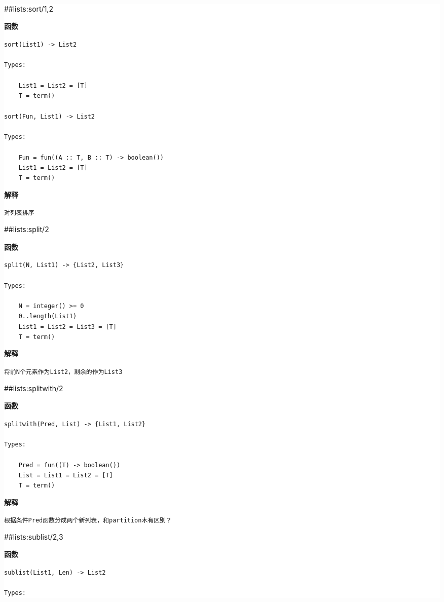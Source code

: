##lists:sort/1,2

**函数**

	sort(List1) -> List2
	
	Types:
	
		List1 = List2 = [T]
		T = term()
		
	sort(Fun, List1) -> List2

	Types:
	
		Fun = fun((A :: T, B :: T) -> boolean())
		List1 = List2 = [T]
		T = term()	

**解释**

	对列表排序

##lists:split/2

**函数**

	split(N, List1) -> {List2, List3}
	
	Types:
	
		N = integer() >= 0
		0..length(List1)
		List1 = List2 = List3 = [T]
		T = term()

**解释**

	将前N个元素作为List2，剩余的作为List3
	
##lists:splitwith/2

**函数**

	splitwith(Pred, List) -> {List1, List2}
	
	Types:
	
		Pred = fun((T) -> boolean())
		List = List1 = List2 = [T]
		T = term()
	
**解释**

	根据条件Pred函数分成两个新列表，和partition木有区别？
	

##lists:sublist/2,3

**函数**

	sublist(List1, Len) -> List2
	
	Types:
	
